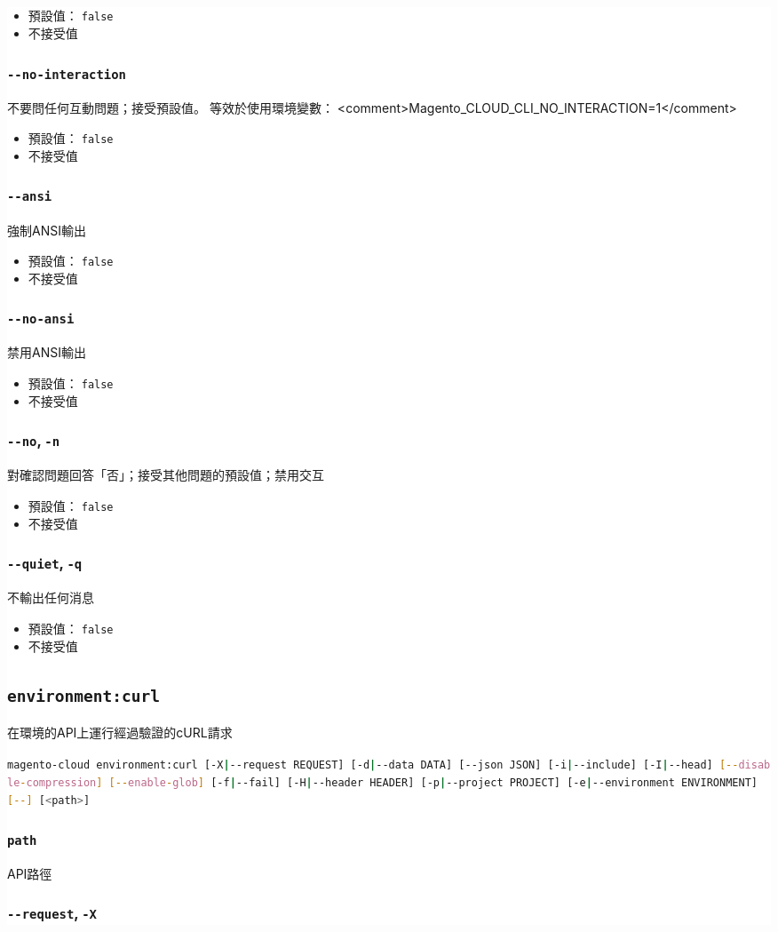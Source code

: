 - 預設值： `false`
- 不接受值

### `--no-interaction`

不要問任何互動問題；接受預設值。 等效於使用環境變數： &lt;comment>Magento_CLOUD_CLI_NO_INTERACTION=1&lt;/comment>

- 預設值： `false`
- 不接受值

### `--ansi`

強制ANSI輸出

- 預設值： `false`
- 不接受值

### `--no-ansi`

禁用ANSI輸出

- 預設值： `false`
- 不接受值

### `--no`, `-n`

對確認問題回答「否」；接受其他問題的預設值；禁用交互

- 預設值： `false`
- 不接受值

### `--quiet`, `-q`

不輸出任何消息

- 預設值： `false`
- 不接受值


## `environment:curl`

在環境的API上運行經過驗證的cURL請求

```bash
magento-cloud environment:curl [-X|--request REQUEST] [-d|--data DATA] [--json JSON] [-i|--include] [-I|--head] [--disable-compression] [--enable-glob] [-f|--fail] [-H|--header HEADER] [-p|--project PROJECT] [-e|--environment ENVIRONMENT] [--] [<path>]
```


### `path`

API路徑


### `--request`, `-X`
